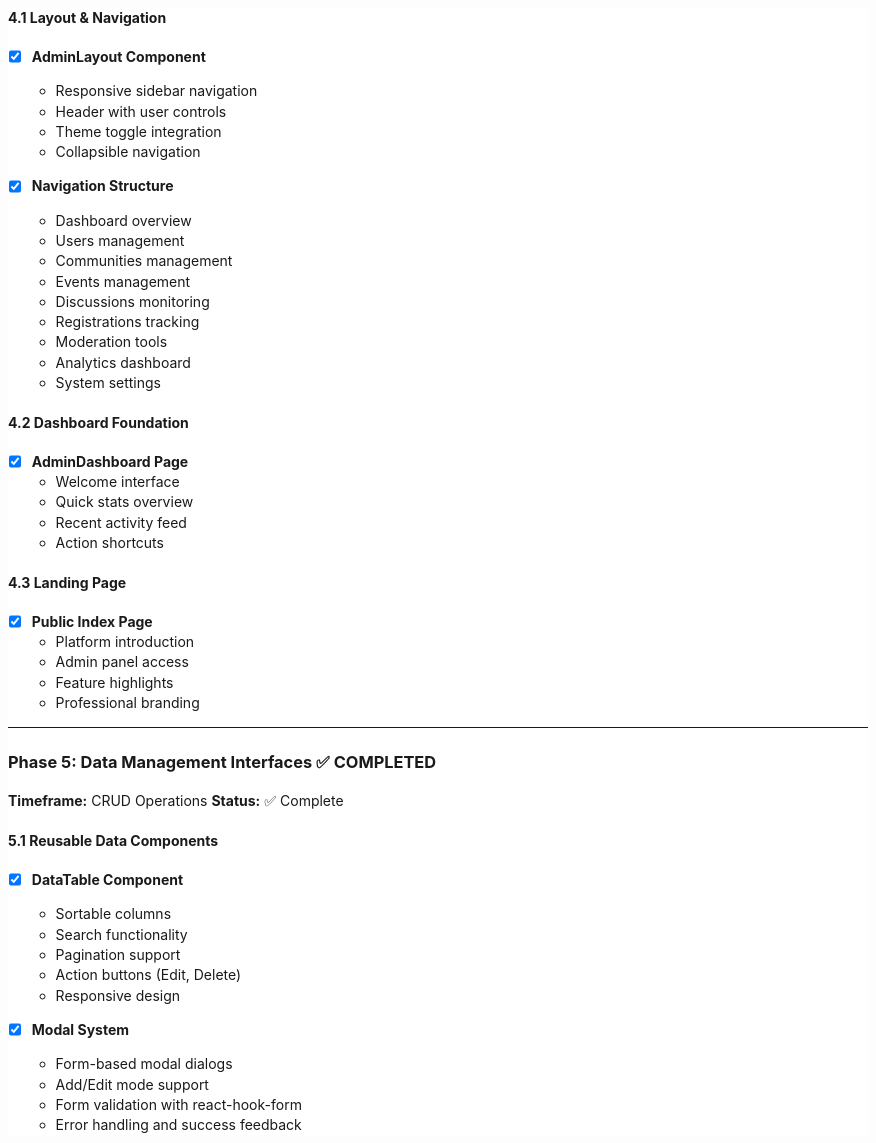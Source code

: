 #### 4.1 Layout & Navigation
- [x] **AdminLayout Component**
  - Responsive sidebar navigation
  - Header with user controls
  - Theme toggle integration
  - Collapsible navigation

- [x] **Navigation Structure**
  - Dashboard overview
  - Users management
  - Communities management
  - Events management
  - Discussions monitoring
  - Registrations tracking
  - Moderation tools
  - Analytics dashboard
  - System settings

#### 4.2 Dashboard Foundation
- [x] **AdminDashboard Page**
  - Welcome interface
  - Quick stats overview
  - Recent activity feed
  - Action shortcuts

#### 4.3 Landing Page
- [x] **Public Index Page**
  - Platform introduction
  - Admin panel access
  - Feature highlights
  - Professional branding

---

### Phase 5: Data Management Interfaces ✅ COMPLETED
**Timeframe:** CRUD Operations
**Status:** ✅ Complete

#### 5.1 Reusable Data Components
- [x] **DataTable Component**
  - Sortable columns
  - Search functionality
  - Pagination support
  - Action buttons (Edit, Delete)
  - Responsive design

- [x] **Modal System**
  - Form-based modal dialogs
  - Add/Edit mode support
  - Form validation with react-hook-form
  - Error handling and success feedback
